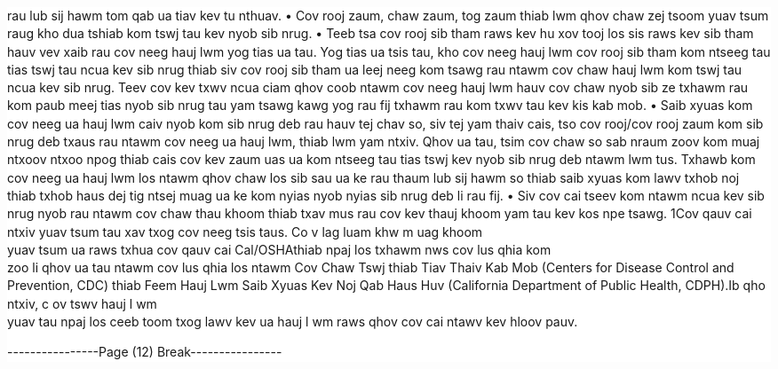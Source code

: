 rau lub sij hawm tom qab ua tiav kev tu nthuav. 
• Cov rooj zaum, chaw zaum, tog zaum thiab lwm qhov chaw zej tsoom yuav 
tsum raug kho dua tshiab kom tswj tau kev nyob sib nrug. 
• Teeb tsa cov rooj sib tham raws kev hu xov tooj los sis raws kev sib tham 
hauv vev xaib rau cov neeg hauj lwm yog tias ua tau. Yog tias ua tsis tau, 
kho cov neeg hauj lwm cov rooj sib tham kom ntseeg tau tias tswj tau ncua 
kev sib nrug thiab siv cov rooj sib tham ua leej neeg kom tsawg rau ntawm 
cov chaw hauj lwm kom tswj tau ncua kev sib nrug. Teev cov kev txwv ncua 
ciam qhov coob ntawm cov neeg hauj lwm hauv cov chaw nyob sib ze 
txhawm rau kom paub meej tias nyob sib nrug tau yam tsawg kawg yog rau 
fij txhawm rau kom txwv tau kev kis kab mob. 
• Saib xyuas kom cov neeg ua hauj lwm caiv nyob kom sib nrug deb rau 
hauv tej chav so, siv tej yam thaiv cais, tso cov rooj/cov rooj zaum kom sib 
nrug deb txaus rau ntawm cov neeg ua hauj lwm, thiab lwm yam ntxiv. 
Qhov ua tau, tsim cov chaw so sab nraum zoov kom muaj ntxoov ntxoo 
npog thiab cais cov kev zaum uas ua kom ntseeg tau tias tswj kev nyob sib 
nrug deb ntawm lwm tus. Txhawb kom cov neeg ua hauj lwm los ntawm 
qhov chaw los sib sau ua ke rau thaum lub sij hawm so thiab saib xyuas kom 
lawv txhob noj thiab txhob haus dej tig ntsej muag ua ke kom nyias nyob 
nyias sib nrug deb li rau fij. 
• Siv cov cai tseev kom ntawm ncua kev sib nrug nyob rau ntawm cov chaw 
thau khoom thiab txav mus rau cov kev thauj khoom yam tau kev kos npe 
tsawg. 
1Cov qauv  cai ntxiv  yuav tsum tau  xav  txog  cov neeg  tsis  taus. Co v lag luam khw m uag khoom  
yuav tsum  ua  raws  txhua cov  qauv  cai Cal/OSHAthiab npaj  los  txhawm  nws  cov lus  qhia kom  
zoo li  qhov  ua tau ntawm  cov  lus  qhia  los  ntawm  Cov  Chaw  Tswj  thiab  Tiav  Thaiv  Kab Mob 
(Centers  for  Disease Control  and  Prevention, CDC) thiab  Feem  Hauj  Lwm  Saib  Xyuas  Kev Noj 
Qab  Haus  Huv (California Department of  Public  Health,  CDPH).Ib qho ntxiv, c ov tswv  hauj l wm  
yuav tau  npaj  los  ceeb toom  txog lawv  kev ua hauj l wm  raws  qhov cov cai  ntawv  kev  hloov 
pauv.  
 
  
 
 
  
   
  
  
 
 
 
  
  
  
 
  
 
 
 
 
 
 
 
 
 
 
 
 
 
----------------Page (12) Break----------------
